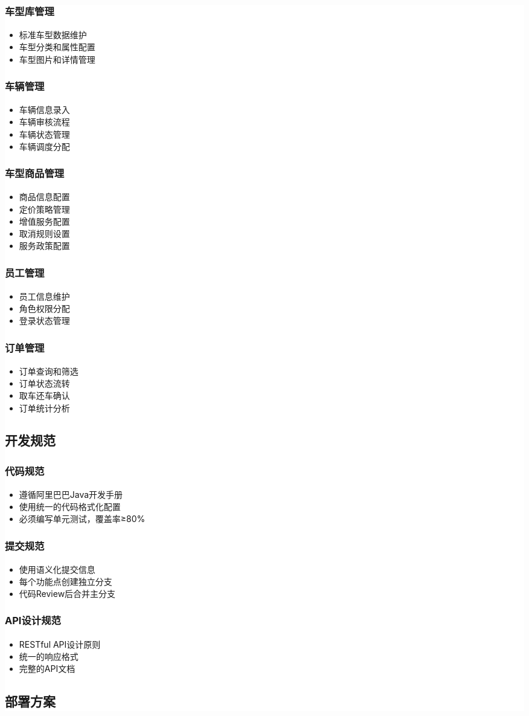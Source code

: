 ### 车型库管理
- 标准车型数据维护
- 车型分类和属性配置
- 车型图片和详情管理

### 车辆管理
- 车辆信息录入
- 车辆审核流程
- 车辆状态管理
- 车辆调度分配

### 车型商品管理
- 商品信息配置
- 定价策略管理
- 增值服务配置
- 取消规则设置
- 服务政策配置

### 员工管理
- 员工信息维护
- 角色权限分配
- 登录状态管理

### 订单管理
- 订单查询和筛选
- 订单状态流转
- 取车还车确认
- 订单统计分析

## 开发规范

### 代码规范
- 遵循阿里巴巴Java开发手册
- 使用统一的代码格式化配置
- 必须编写单元测试，覆盖率≥80%

### 提交规范
- 使用语义化提交信息
- 每个功能点创建独立分支
- 代码Review后合并主分支

### API设计规范
- RESTful API设计原则
- 统一的响应格式
- 完整的API文档

## 部署方案
